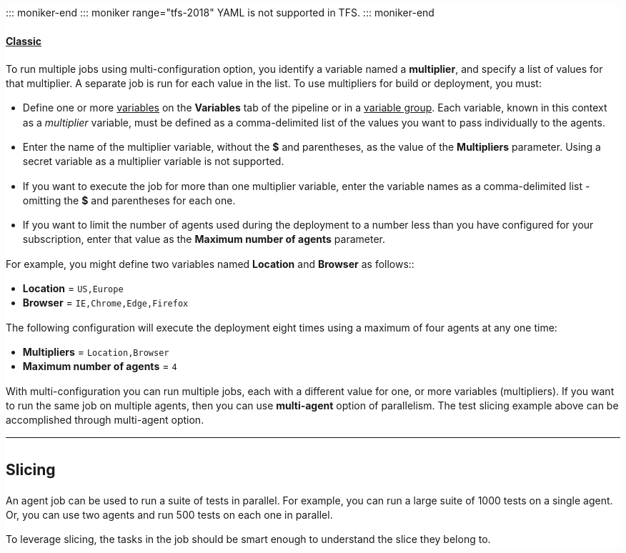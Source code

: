::: moniker-end
::: moniker range="tfs-2018"
YAML is not supported in TFS.
::: moniker-end

#### [Classic](#tab/classic/)
To run multiple jobs using multi-configuration option,
  you identify a variable named a **multiplier**, and specify a list
  of values for that multiplier. A separate job is run for each value
  in the list. To use multipliers for build or deployment, you must:

* Define one or more [variables](../release/variables.md)
  on the **Variables** tab of the pipeline or in a [variable group](../library/variable-groups.md).
  Each variable, known in this context as a _multiplier_ variable,
  must be defined as a comma-delimited list of the values you want
  to pass individually to the agents. 

* Enter the name of the multiplier variable, without the **$** and parentheses, as the
  value of the **Multipliers** parameter. Using a secret variable as a multiplier variable is not supported.

* If you want to execute the job for more than one multiplier variable, enter
  the variable names as a comma-delimited list - omitting the **$** and parentheses
  for each one.

* If you want to limit the number of agents used during the deployment to a
  number less than you have configured for your subscription, enter that value as the
  **Maximum number of agents** parameter.

For example, you might define two variables named **Location** and **Browser** as follows::

* **Location** = `US,Europe`
* **Browser** = `IE,Chrome,Edge,Firefox`

The following configuration will execute the deployment eight times using
a maximum of four agents at any one time:

* **Multipliers** = `Location,Browser`
* **Maximum number of agents** = `4`

With multi-configuration you can run multiple jobs, each with a different value for one, or more variables (multipliers). If you want to run the same job on multiple agents, then you can use **multi-agent** option of parallelism. The test slicing example above can be accomplished through multi-agent option.

* * *

## Slicing

An agent job can be used to run a suite of tests in parallel. For example, you can run a large suite of 1000 tests on a single agent. Or, you can use two agents and run 500 tests on each one in parallel.

To leverage slicing, the tasks in the job should be smart enough to understand the slice they belong to.
